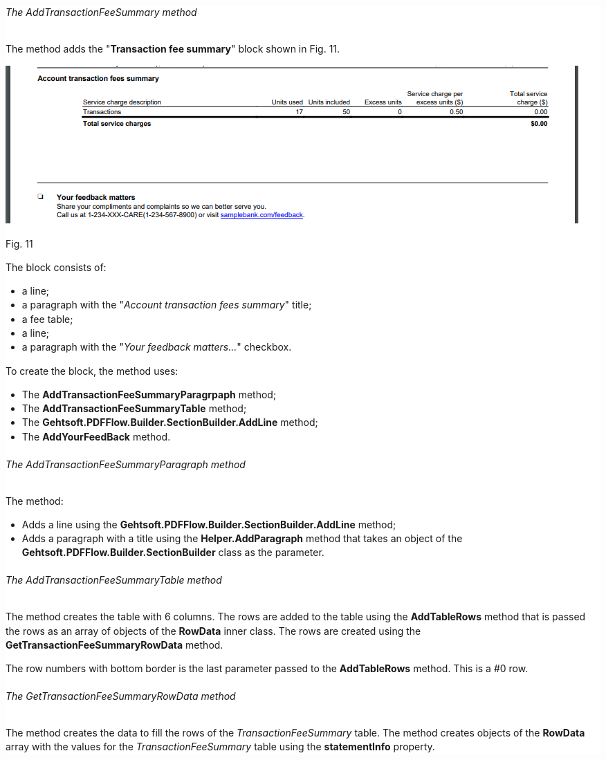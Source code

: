 
###### The AddTransactionFeeSummary method

The method adds the "**Transaction fee summary**" block shown in Fig. 11.

![Fig. 11](Images/BankAccountStatementNextServicefeesummary1.png "Transaction fee summary") 

Fig. 11

The block consists of:
* a line;
* a paragraph with the "*Account transaction fees summary*" title;
* a fee table;
* a line;
* a paragraph with the "*Your feedback matters...*" checkbox.

To create the block, the method uses:
* The **AddTransactionFeeSummaryParagrpaph** method;
* The **AddTransactionFeeSummaryTable** method;
* The **Gehtsoft.PDFFlow.Builder.SectionBuilder.AddLine** method;
* The **AddYourFeedBack** method.

###### The AddTransactionFeeSummaryParagraph method

The method:
* Adds a line using the **Gehtsoft.PDFFlow.Builder.SectionBuilder.AddLine** method;
* Adds a paragraph with a title using the **Helper.AddParagraph** method that takes an object of the **Gehtsoft.PDFFlow.Builder.SectionBuilder** class as the parameter.


###### The AddTransactionFeeSummaryTable method

The method creates the table with 6 columns.
The rows are added to the table using the **AddTableRows** method that is passed the rows as an array of objects of the **RowData** inner class. The rows are created using the **GetTransactionFeeSummaryRowData** method.

The row numbers with bottom border is the last parameter passed to the **AddTableRows** method. This is a #0 row. 

###### The GetTransactionFeeSummaryRowData method

The method creates the data to fill the rows of the *TransactionFeeSummary* table.
The method creates objects of the **RowData** array with the values for the *TransactionFeeSummary* table using the **statementInfo** property.
